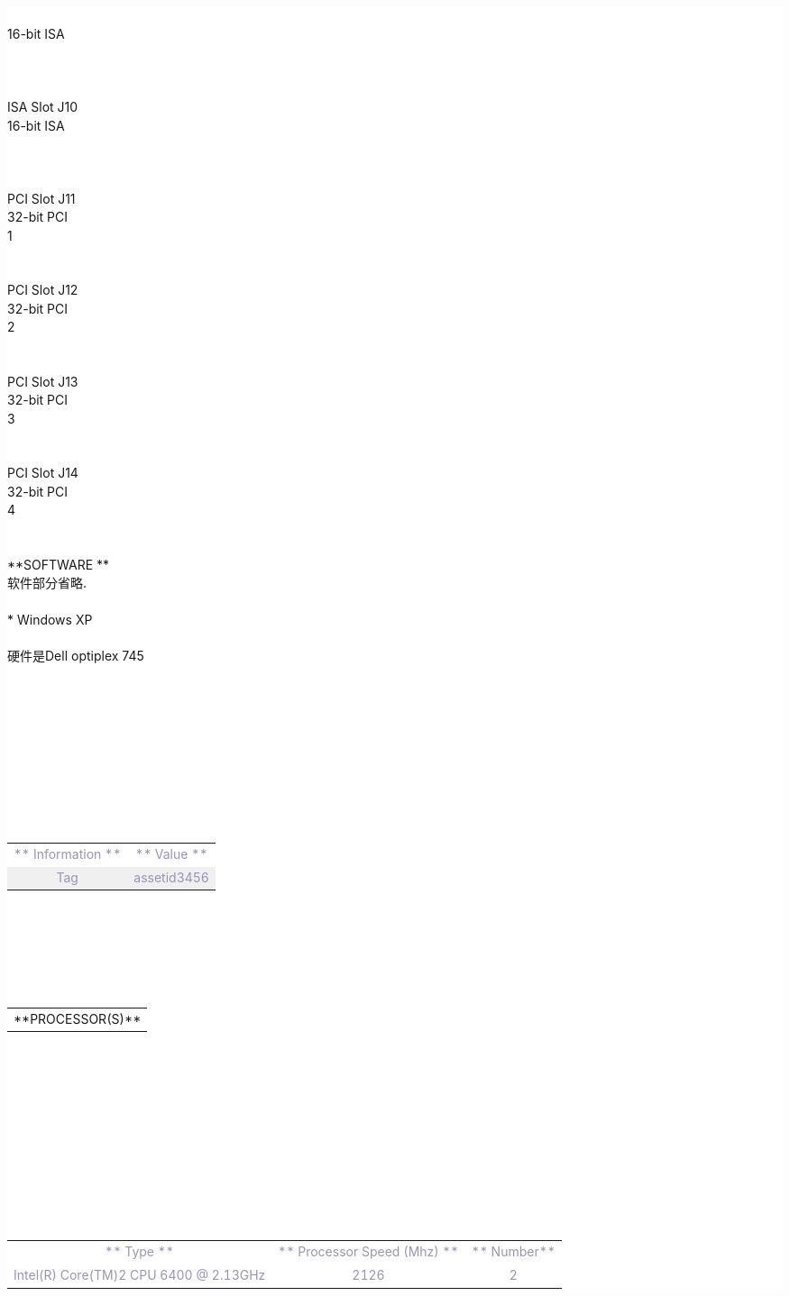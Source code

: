 </td><br />
<td bgcolor="white" align="center" height="20" >16-bit ISA
</td><br />
<td bgcolor="white" align="center" height="20" >
</td><br /></tr><br /><tr ><br />
<td bgcolor="#f0f0f0" align="center" height="20" >ISA Slot J10
</td><br />
<td bgcolor="#f0f0f0" align="center" height="20" >16-bit ISA
</td><br />
<td bgcolor="#f0f0f0" align="center" height="20" >
</td><br /></tr><br /><tr ><br />
<td bgcolor="white" align="center" height="20" >PCI Slot J11
</td><br />
<td bgcolor="white" align="center" height="20" >32-bit PCI
</td><br />
<td bgcolor="white" align="center" height="20" >1
</td><br /></tr><br /><tr ><br />
<td bgcolor="#f0f0f0" align="center" height="20" >PCI Slot J12
</td><br />
<td bgcolor="#f0f0f0" align="center" height="20" >32-bit PCI
</td><br />
<td bgcolor="#f0f0f0" align="center" height="20" >2
</td><br /></tr><br /><tr ><br />
<td bgcolor="white" align="center" height="20" >PCI Slot J13
</td><br />
<td bgcolor="white" align="center" height="20" >32-bit PCI
</td><br />
<td bgcolor="white" align="center" height="20" >3
</td><br /></tr><br /><tr ><br />
<td bgcolor="#f0f0f0" align="center" height="20" >PCI Slot J14
</td><br />
<td bgcolor="#f0f0f0" align="center" height="20" >32-bit PCI
</td><br />
<td bgcolor="#f0f0f0" align="center" height="20" >4
</td><br /></tr><br /></table><br />**SOFTWARE **<br />软件部分省略.<br />

<br />	
  * Windows XP
<br /><br />硬件是Dell optiplex 745<br /><table cellpadding="0" width="95%" style="color: #9894b5" border="0" align="center" ><br /><tr ><br />
<td align="center" height="20" >** Information **
</td><br />
<td align="center" height="20" >** Value **
</td><br /></tr><br /><tr ><br />
<td bgcolor="#f0f0f0" align="center" height="20" >Tag
</td><br />
<td bgcolor="#f0f0f0" align="center" height="20" >assetid3456
</td><br /></tr><br /></table><br /><table cellpadding="4" width="100%" align="center" ><br /><tr ><br />
<td width="100%" align="center" >**PROCESSOR(S)**
</td><br /></tr><br /></table><br /><table cellpadding="0" width="95%" style="color: #9894b5" border="0" align="center" ><br /><tr ><br />
<td align="center" height="20" >** Type **
</td><br />
<td align="center" height="20" >** Processor Speed (Mhz) **
</td><br />
<td align="center" height="20" >** Number**
</td><br /></tr><br /><tr ><br />
<td bgcolor="white" align="center" height="20" >Intel(R) Core(TM)2 CPU          6400  @ 2.13GHz
</td><br />
<td bgcolor="white" align="center" height="20" >2126
</td><br />
<td bgcolor="white" align="center" height="20" >2